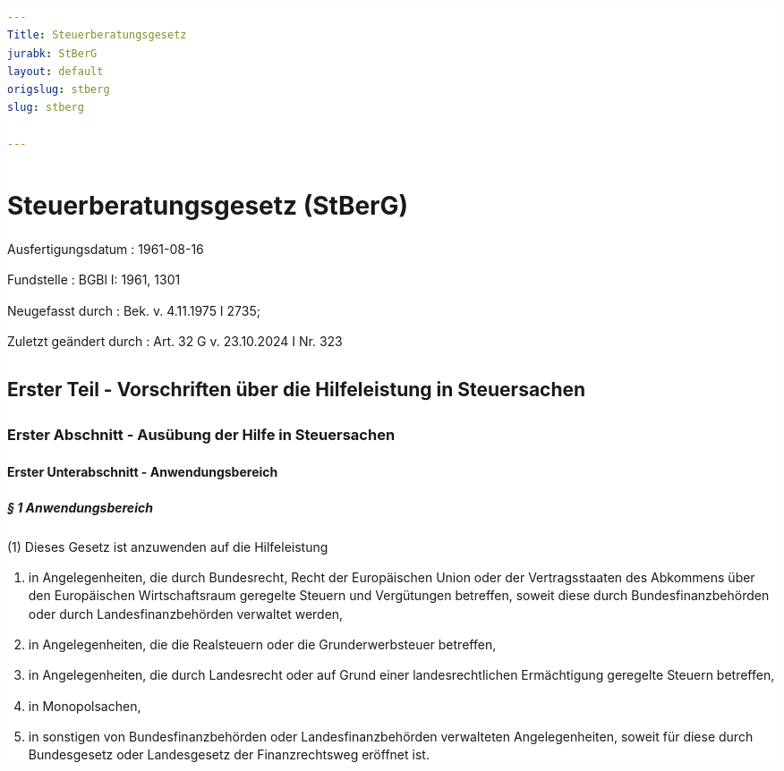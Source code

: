 ```yaml
---
Title: Steuerberatungsgesetz
jurabk: StBerG
layout: default
origslug: stberg
slug: stberg

---
```


# Steuerberatungsgesetz (StBerG)

Ausfertigungsdatum
:   1961-08-16

Fundstelle
:   BGBl I: 1961, 1301

Neugefasst durch
:   Bek. v. 4.11.1975 I 2735;

Zuletzt geändert durch
:   Art. 32 G v. 23.10.2024 I Nr. 323


## Erster Teil - Vorschriften über die Hilfeleistung in Steuersachen



### Erster Abschnitt - Ausübung der Hilfe in Steuersachen



#### Erster Unterabschnitt - Anwendungsbereich



##### § 1 Anwendungsbereich

(1) Dieses Gesetz ist anzuwenden auf die Hilfeleistung

1.  in Angelegenheiten, die durch Bundesrecht, Recht der Europäischen Union oder der Vertragsstaaten des Abkommens über den Europäischen Wirtschaftsraum geregelte Steuern und Vergütungen betreffen, soweit diese durch Bundesfinanzbehörden oder durch Landesfinanzbehörden verwaltet werden,


2.  in Angelegenheiten, die die Realsteuern oder die Grunderwerbsteuer betreffen,


3.  in Angelegenheiten, die durch Landesrecht oder auf Grund einer landesrechtlichen Ermächtigung geregelte Steuern betreffen,


4.  in Monopolsachen,


5.  in sonstigen von Bundesfinanzbehörden oder Landesfinanzbehörden verwalteten Angelegenheiten, soweit für diese durch Bundesgesetz oder Landesgesetz der Finanzrechtsweg eröffnet ist.
